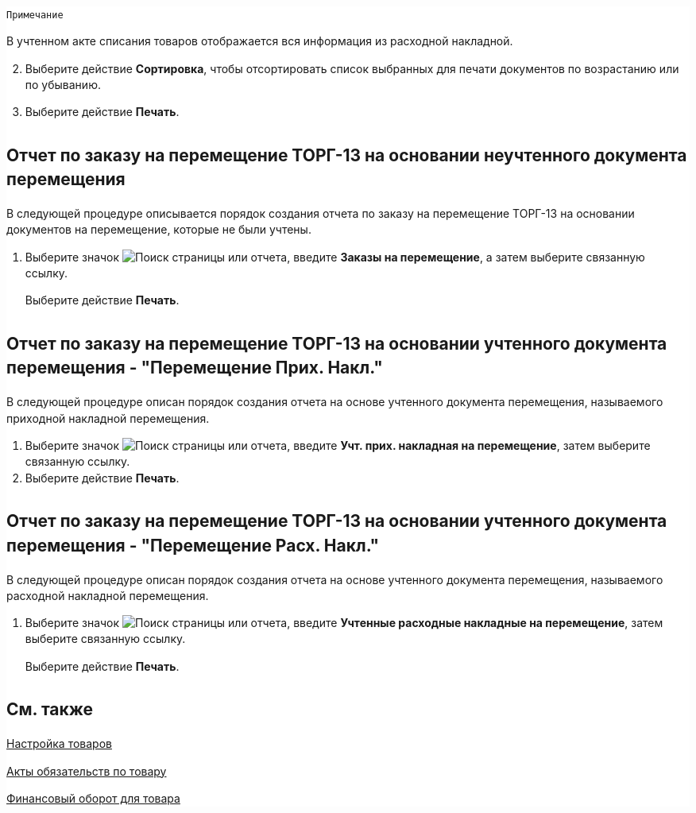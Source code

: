     Примечание

   В учтенном акте списания товаров отображается вся информация из расходной накладной.

2. Выберите действие **Сортировка**, чтобы отсортировать список выбранных для печати документов по возрастанию или по убыванию.

3. Выберите действие **Печать**.

## Отчет по заказу на перемещение ТОРГ-13 на основании неучтенного документа перемещения

В следующей процедуре описывается порядок создания отчета по заказу на перемещение ТОРГ-13 на основании документов на перемещение, которые не были учтены.

1. Выберите значок ![Поиск страницы или отчета](https://github.com/DianaMalina/dynamics365smb-docs/blob/live/business-central/LocalFunctionality/Russia/1.png), введите **Заказы на перемещение**, а затем выберите связанную ссылку.

   Выберите действие **Печать**.

## Отчет по заказу на перемещение ТОРГ-13 на основании учтенного документа перемещения - "Перемещение Прих. Накл."

В следующей процедуре описан порядок создания отчета на основе учтенного документа перемещения, называемого приходной накладной перемещения.

1. Выберите значок ![Поиск страницы или отчета](https://github.com/DianaMalina/dynamics365smb-docs/blob/live/business-central/LocalFunctionality/Russia/1.png), введите **Учт. прих. накладная на перемещение**, затем выберите связанную ссылку.
2. Выберите действие **Печать**.

## Отчет по заказу на перемещение ТОРГ-13 на основании учтенного документа перемещения - "Перемещение Расх. Накл."

В следующей процедуре описан порядок создания отчета на основе учтенного документа перемещения, называемого расходной накладной перемещения.

1. Выберите значок ![Поиск страницы или отчета](https://github.com/DianaMalina/dynamics365smb-docs/blob/live/business-central/LocalFunctionality/Russia/1.png), введите **Учтенные расходные накладные на перемещение**, затем выберите связанную ссылку.

   Выберите действие **Печать**.

## См. также

[Настройка товаров](https://github.com/DianaMalina/dynamics365smb-docs/blob/live/business-central/LocalFunctionality/Russia/inventory-setup.md)

[Акты обязательств по товару](https://github.com/DianaMalina/dynamics365smb-docs/blob/live/business-central/LocalFunctionality/Russia/item-obligatory-acts.md)

[Финансовый оборот для товара](https://github.com/DianaMalina/dynamics365smb-docs/blob/live/business-central/LocalFunctionality/Russia/item-general-ledger-turnover.md)
